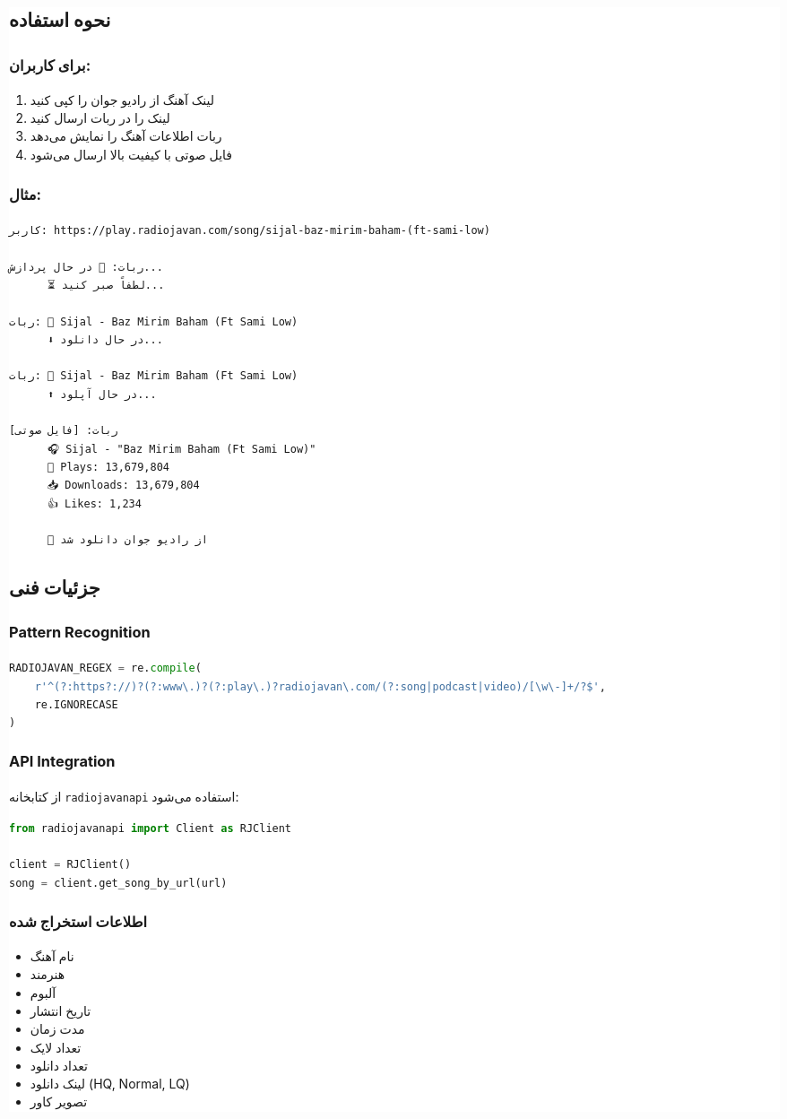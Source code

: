 ## نحوه استفاده

### برای کاربران:
1. لینک آهنگ از رادیو جوان را کپی کنید
2. لینک را در ربات ارسال کنید
3. ربات اطلاعات آهنگ را نمایش می‌دهد
4. فایل صوتی با کیفیت بالا ارسال می‌شود

### مثال:
```
کاربر: https://play.radiojavan.com/song/sijal-baz-mirim-baham-(ft-sami-low)

ربات: 🎵 در حال پردازش...
      ⏳ لطفاً صبر کنید...

ربات: 🎵 Sijal - Baz Mirim Baham (Ft Sami Low)
      ⬇️ در حال دانلود...

ربات: 🎵 Sijal - Baz Mirim Baham (Ft Sami Low)
      ⬆️ در حال آپلود...

ربات: [فایل صوتی]
      🎧 Sijal - "Baz Mirim Baham (Ft Sami Low)"
      📯 Plays: 13,679,804
      📥 Downloads: 13,679,804
      👍 Likes: 1,234
      
      🎵 از رادیو جوان دانلود شد
```

## جزئیات فنی

### Pattern Recognition
```python
RADIOJAVAN_REGEX = re.compile(
    r'^(?:https?://)?(?:www\.)?(?:play\.)?radiojavan\.com/(?:song|podcast|video)/[\w\-]+/?$',
    re.IGNORECASE
)
```

### API Integration
از کتابخانه `radiojavanapi` استفاده می‌شود:
```python
from radiojavanapi import Client as RJClient

client = RJClient()
song = client.get_song_by_url(url)
```

### اطلاعات استخراج شده
- نام آهنگ
- هنرمند
- آلبوم
- تاریخ انتشار
- مدت زمان
- تعداد لایک
- تعداد دانلود
- لینک دانلود (HQ, Normal, LQ)
- تصویر کاور
